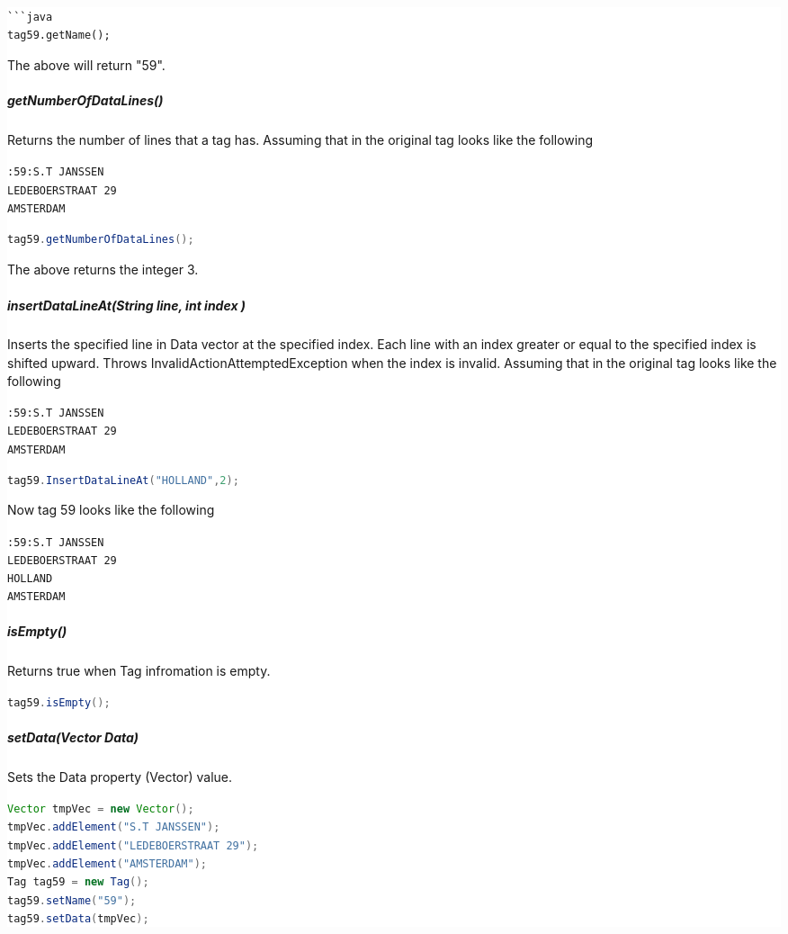```
```java
tag59.getName();
```
The above will return "59".

##### getNumberOfDataLines()
Returns the number of lines that a tag has. Assuming that in the original tag looks like the following
```
:59:S.T JANSSEN
LEDEBOERSTRAAT 29
AMSTERDAM
```
```java
tag59.getNumberOfDataLines();
```
The above returns the integer 3.

##### insertDataLineAt(String line, int index )
Inserts the specified line in Data vector at the specified index. Each line with an index greater or equal to the specified index is shifted upward.
Throws InvalidActionAttemptedException when the index is invalid. Assuming that in the original tag looks like the following
```
:59:S.T JANSSEN
LEDEBOERSTRAAT 29
AMSTERDAM
```
```java
tag59.InsertDataLineAt("HOLLAND",2);
```
Now tag 59 looks like the following
```
:59:S.T JANSSEN
LEDEBOERSTRAAT 29
HOLLAND
AMSTERDAM
```

##### isEmpty()
Returns true when Tag infromation is empty.
```java
tag59.isEmpty();
```

##### setData(Vector Data)
Sets the Data property (Vector) value.

```java
Vector tmpVec = new Vector();
tmpVec.addElement("S.T JANSSEN");
tmpVec.addElement("LEDEBOERSTRAAT 29");
tmpVec.addElement("AMSTERDAM");
Tag tag59 = new Tag();
tag59.setName("59");
tag59.setData(tmpVec);
```
